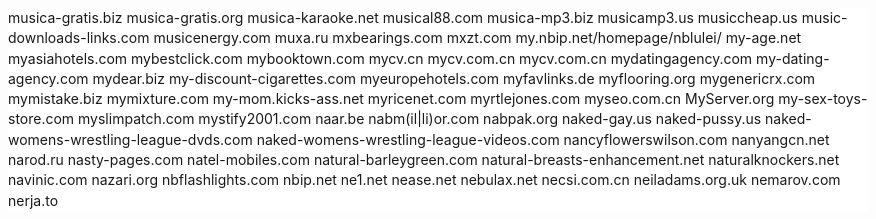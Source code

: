 musica-gratis.biz
musica-gratis.org
musica-karaoke.net
musical88.com
musica-mp3.biz
musicamp3.us
musiccheap.us
music-downloads-links.com
musicenergy.com
muxa.ru
mxbearings.com
mxzt.com
my.nbip.net/homepage/nblulei/
my-age.net
myasiahotels.com
mybestclick.com
mybooktown.com
mycv.cn
mycv.com.cn
mycv\.com\.cn
mydatingagency.com
my-dating-agency.com
mydear\.biz
my-discount-cigarettes.com
myeuropehotels.com
myfavlinks.de
myflooring\.org
mygenericrx.com
mymistake.biz
mymixture.com
my-mom.kicks-ass.net
myricenet.com
myrtlejones.com
myseo.com.cn
MyServer.org
my-sex-toys-store.com
myslimpatch.com
mystify2001.com
naar\.be
nabm(il|li)or.com
nabpak.org
naked-gay.us
naked-pussy.us
naked-womens-wrestling-league-dvds.com
naked-womens-wrestling-league-videos.com
nancyflowerswilson.com
nanyangcn.net
narod.ru
nasty-pages.com
natel-mobiles.com
natural-barleygreen.com
natural-breasts-enhancement.net
naturalknockers.net
navinic\.com
nazari.org
nbflashlights.com
nbip.net
ne1\.net
nease.net
nebulax.net
necsi.com.cn
neiladams.org.uk
nemarov.com
nerja.to